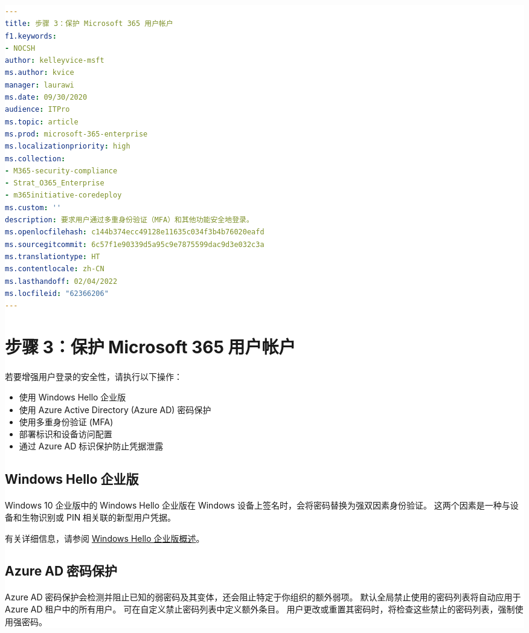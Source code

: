 ```yaml
---
title: 步骤 3：保护 Microsoft 365 用户帐户
f1.keywords:
- NOCSH
author: kelleyvice-msft
ms.author: kvice
manager: laurawi
ms.date: 09/30/2020
audience: ITPro
ms.topic: article
ms.prod: microsoft-365-enterprise
ms.localizationpriority: high
ms.collection:
- M365-security-compliance
- Strat_O365_Enterprise
- m365initiative-coredeploy
ms.custom: ''
description: 要求用户通过多重身份验证（MFA）和其他功能安全地登录。
ms.openlocfilehash: c144b374ecc49128e11635c034f3b4b76020eafd
ms.sourcegitcommit: 6c57f1e90339d5a95c9e7875599dac9d3e032c3a
ms.translationtype: HT
ms.contentlocale: zh-CN
ms.lasthandoff: 02/04/2022
ms.locfileid: "62366206"
---
```

# <a name="step-3-protect-your-microsoft-365-user-accounts"></a>步骤 3：保护 Microsoft 365 用户帐户

若要增强用户登录的安全性，请执行以下操作：

- 使用 Windows Hello 企业版
- 使用 Azure Active Directory (Azure AD) 密码保护
- 使用多重身份验证 (MFA)
- 部署标识和设备访问配置
- 通过 Azure AD 标识保护防止凭据泄露

## <a name="windows-hello-for-business"></a>Windows Hello 企业版

Windows 10 企业版中的 Windows Hello 企业版在 Windows 设备上签名时，会将密码替换为强双因素身份验证。 这两个因素是一种与设备和生物识别或 PIN 相关联的新型用户凭据。

有关详细信息，请参阅 [Windows Hello 企业版概述](/windows/security/identity-protection/hello-for-business/hello-overview)。


## <a name="azure-ad-password-protection"></a>Azure AD 密码保护

Azure AD 密码保护会检测并阻止已知的弱密码及其变体，还会阻止特定于你组织的额外弱项。 默认全局禁止使用的密码列表将自动应用于 Azure AD 租户中的所有用户。 可在自定义禁止密码列表中定义额外条目。 用户更改或重置其密码时，将检查这些禁止的密码列表，强制使用强密码。
